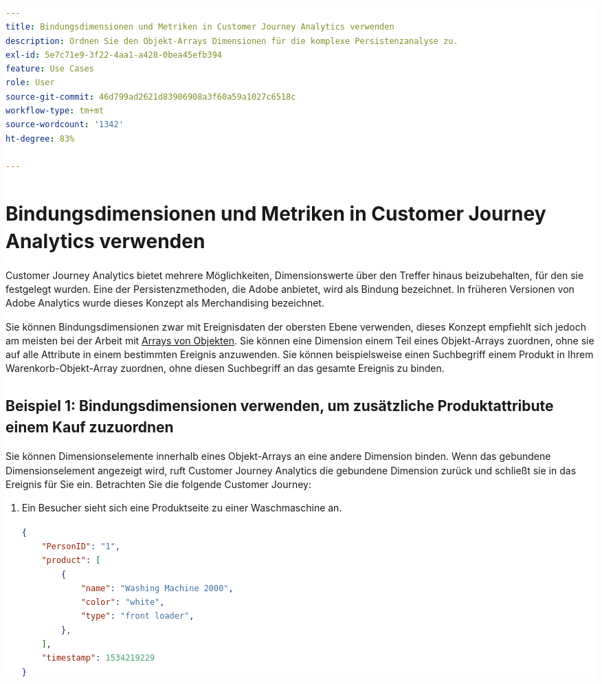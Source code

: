 ```yaml
---
title: Bindungsdimensionen und Metriken in Customer Journey Analytics verwenden
description: Ordnen Sie den Objekt-Arrays Dimensionen für die komplexe Persistenzanalyse zu.
exl-id: 5e7c71e9-3f22-4aa1-a428-0bea45efb394
feature: Use Cases
role: User
source-git-commit: 46d799ad2621d83906908a3f60a59a1027c6518c
workflow-type: tm+mt
source-wordcount: '1342'
ht-degree: 83%

---
```



# Bindungsdimensionen und Metriken in Customer Journey Analytics verwenden

Customer Journey Analytics bietet mehrere Möglichkeiten, Dimensionswerte über den Treffer hinaus beizubehalten, für den sie festgelegt wurden. Eine der Persistenzmethoden, die Adobe anbietet, wird als Bindung bezeichnet. In früheren Versionen von Adobe Analytics wurde dieses Konzept als Merchandising bezeichnet.

Sie können Bindungsdimensionen zwar mit Ereignisdaten der obersten Ebene verwenden, dieses Konzept empfiehlt sich jedoch am meisten bei der Arbeit mit [Arrays von Objekten](/help/use-cases/object-arrays.md). Sie können eine Dimension einem Teil eines Objekt-Arrays zuordnen, ohne sie auf alle Attribute in einem bestimmten Ereignis anzuwenden. Sie können beispielsweise einen Suchbegriff einem Produkt in Ihrem Warenkorb-Objekt-Array zuordnen, ohne diesen Suchbegriff an das gesamte Ereignis zu binden.

## Beispiel 1: Bindungsdimensionen verwenden, um zusätzliche Produktattribute einem Kauf zuzuordnen

Sie können Dimensionselemente innerhalb eines Objekt-Arrays an eine andere Dimension binden. Wenn das gebundene Dimensionselement angezeigt wird, ruft Customer Journey Analytics die gebundene Dimension zurück und schließt sie in das Ereignis für Sie ein. Betrachten Sie die folgende Customer Journey:

1. Ein Besucher sieht sich eine Produktseite zu einer Waschmaschine an.

   ```json
   {
       "PersonID": "1",
       "product": [
           {
               "name": "Washing Machine 2000",
               "color": "white",
               "type": "front loader",
           },
       ],
       "timestamp": 1534219229
   }
   ```
